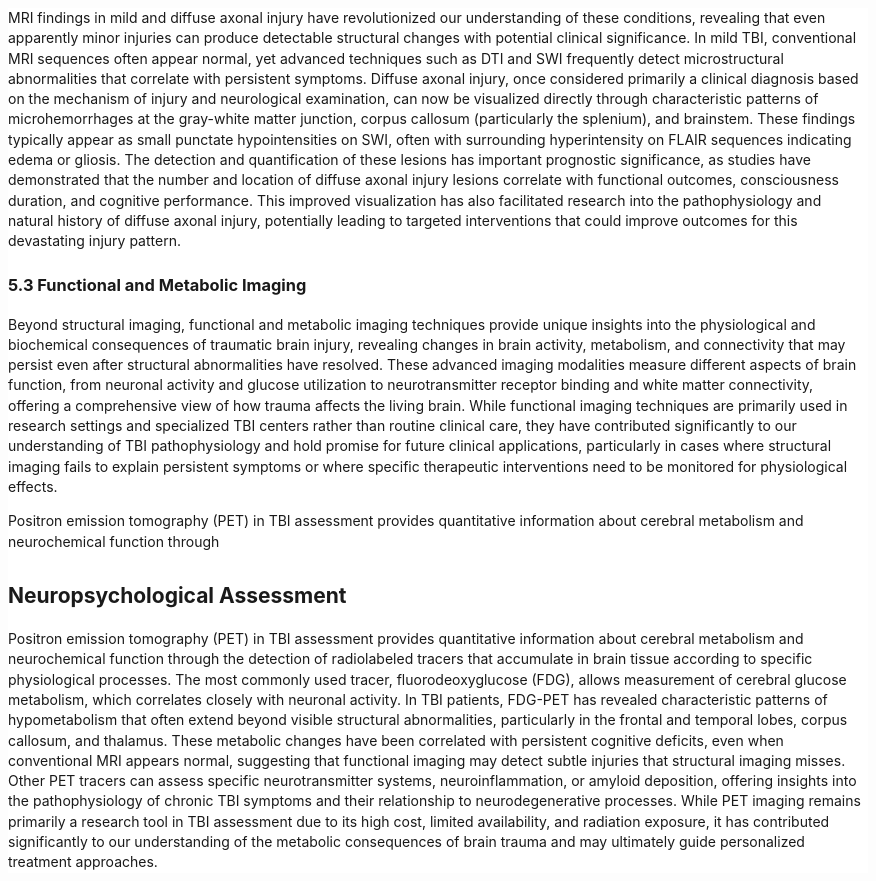 MRI findings in mild and diffuse axonal injury have revolutionized our understanding of these conditions, revealing that even apparently minor injuries can produce detectable structural changes with potential clinical significance. In mild TBI, conventional MRI sequences often appear normal, yet advanced techniques such as DTI and SWI frequently detect microstructural abnormalities that correlate with persistent symptoms. Diffuse axonal injury, once considered primarily a clinical diagnosis based on the mechanism of injury and neurological examination, can now be visualized directly through characteristic patterns of microhemorrhages at the gray-white matter junction, corpus callosum (particularly the splenium), and brainstem. These findings typically appear as small punctate hypointensities on SWI, often with surrounding hyperintensity on FLAIR sequences indicating edema or gliosis. The detection and quantification of these lesions has important prognostic significance, as studies have demonstrated that the number and location of diffuse axonal injury lesions correlate with functional outcomes, consciousness duration, and cognitive performance. This improved visualization has also facilitated research into the pathophysiology and natural history of diffuse axonal injury, potentially leading to targeted interventions that could improve outcomes for this devastating injury pattern.

### 5.3 Functional and Metabolic Imaging

Beyond structural imaging, functional and metabolic imaging techniques provide unique insights into the physiological and biochemical consequences of traumatic brain injury, revealing changes in brain activity, metabolism, and connectivity that may persist even after structural abnormalities have resolved. These advanced imaging modalities measure different aspects of brain function, from neuronal activity and glucose utilization to neurotransmitter receptor binding and white matter connectivity, offering a comprehensive view of how trauma affects the living brain. While functional imaging techniques are primarily used in research settings and specialized TBI centers rather than routine clinical care, they have contributed significantly to our understanding of TBI pathophysiology and hold promise for future clinical applications, particularly in cases where structural imaging fails to explain persistent symptoms or where specific therapeutic interventions need to be monitored for physiological effects.

Positron emission tomography (PET) in TBI assessment provides quantitative information about cerebral metabolism and neurochemical function through

## Neuropsychological Assessment

Positron emission tomography (PET) in TBI assessment provides quantitative information about cerebral metabolism and neurochemical function through the detection of radiolabeled tracers that accumulate in brain tissue according to specific physiological processes. The most commonly used tracer, fluorodeoxyglucose (FDG), allows measurement of cerebral glucose metabolism, which correlates closely with neuronal activity. In TBI patients, FDG-PET has revealed characteristic patterns of hypometabolism that often extend beyond visible structural abnormalities, particularly in the frontal and temporal lobes, corpus callosum, and thalamus. These metabolic changes have been correlated with persistent cognitive deficits, even when conventional MRI appears normal, suggesting that functional imaging may detect subtle injuries that structural imaging misses. Other PET tracers can assess specific neurotransmitter systems, neuroinflammation, or amyloid deposition, offering insights into the pathophysiology of chronic TBI symptoms and their relationship to neurodegenerative processes. While PET imaging remains primarily a research tool in TBI assessment due to its high cost, limited availability, and radiation exposure, it has contributed significantly to our understanding of the metabolic consequences of brain trauma and may ultimately guide personalized treatment approaches.
